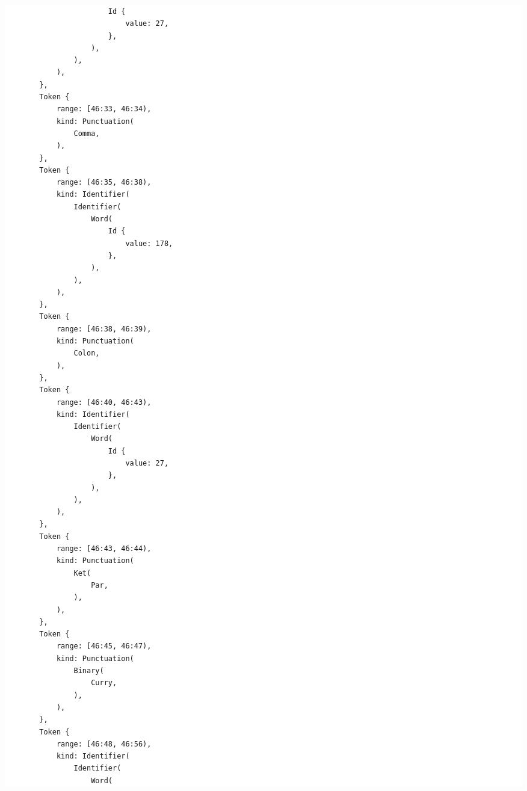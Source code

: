                             Id {
                                value: 27,
                            },
                        ),
                    ),
                ),
            },
            Token {
                range: [46:33, 46:34),
                kind: Punctuation(
                    Comma,
                ),
            },
            Token {
                range: [46:35, 46:38),
                kind: Identifier(
                    Identifier(
                        Word(
                            Id {
                                value: 178,
                            },
                        ),
                    ),
                ),
            },
            Token {
                range: [46:38, 46:39),
                kind: Punctuation(
                    Colon,
                ),
            },
            Token {
                range: [46:40, 46:43),
                kind: Identifier(
                    Identifier(
                        Word(
                            Id {
                                value: 27,
                            },
                        ),
                    ),
                ),
            },
            Token {
                range: [46:43, 46:44),
                kind: Punctuation(
                    Ket(
                        Par,
                    ),
                ),
            },
            Token {
                range: [46:45, 46:47),
                kind: Punctuation(
                    Binary(
                        Curry,
                    ),
                ),
            },
            Token {
                range: [46:48, 46:56),
                kind: Identifier(
                    Identifier(
                        Word(